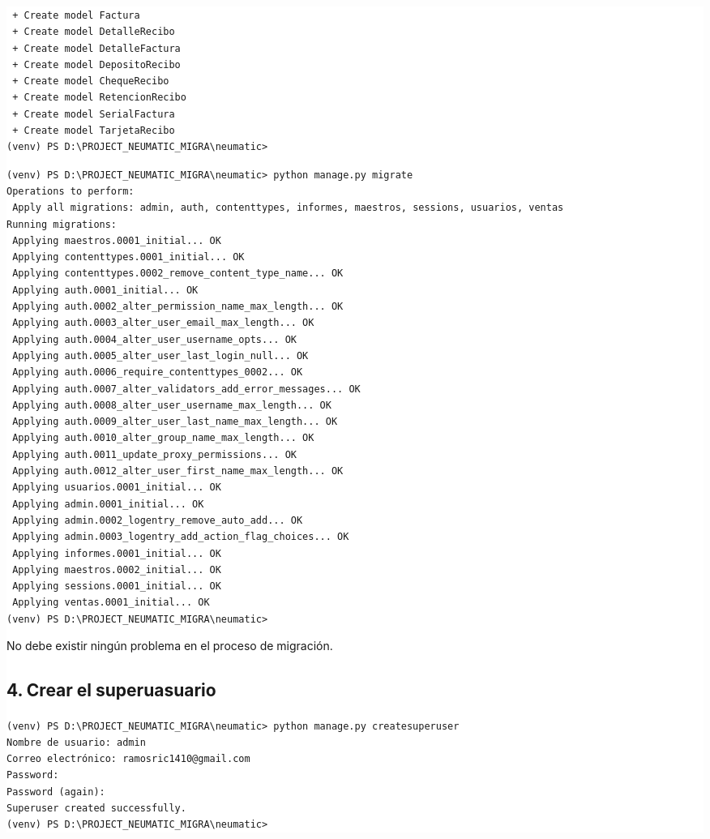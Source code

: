 ```shell
 + Create model Factura
 + Create model DetalleRecibo
 + Create model DetalleFactura
 + Create model DepositoRecibo
 + Create model ChequeRecibo
 + Create model RetencionRecibo
 + Create model SerialFactura
 + Create model TarjetaRecibo
(venv) PS D:\PROJECT_NEUMATIC_MIGRA\neumatic>
```

```shell
(venv) PS D:\PROJECT_NEUMATIC_MIGRA\neumatic> python manage.py migrate  
Operations to perform:
 Apply all migrations: admin, auth, contenttypes, informes, maestros, sessions, usuarios, ventas
Running migrations:
 Applying maestros.0001_initial... OK
 Applying contenttypes.0001_initial... OK
 Applying contenttypes.0002_remove_content_type_name... OK
 Applying auth.0001_initial... OK
 Applying auth.0002_alter_permission_name_max_length... OK
 Applying auth.0003_alter_user_email_max_length... OK
 Applying auth.0004_alter_user_username_opts... OK
 Applying auth.0005_alter_user_last_login_null... OK
 Applying auth.0006_require_contenttypes_0002... OK
 Applying auth.0007_alter_validators_add_error_messages... OK
 Applying auth.0008_alter_user_username_max_length... OK
 Applying auth.0009_alter_user_last_name_max_length... OK
 Applying auth.0010_alter_group_name_max_length... OK
 Applying auth.0011_update_proxy_permissions... OK
 Applying auth.0012_alter_user_first_name_max_length... OK
 Applying usuarios.0001_initial... OK
 Applying admin.0001_initial... OK
 Applying admin.0002_logentry_remove_auto_add... OK
 Applying admin.0003_logentry_add_action_flag_choices... OK
 Applying informes.0001_initial... OK
 Applying maestros.0002_initial... OK
 Applying sessions.0001_initial... OK
 Applying ventas.0001_initial... OK
(venv) PS D:\PROJECT_NEUMATIC_MIGRA\neumatic>
```

No debe existir ningún problema en el proceso de migración.

## 4. Crear el superuasuario

```shell
(venv) PS D:\PROJECT_NEUMATIC_MIGRA\neumatic> python manage.py createsuperuser
Nombre de usuario: admin
Correo electrónico: ramosric1410@gmail.com
Password: 
Password (again): 
Superuser created successfully.
(venv) PS D:\PROJECT_NEUMATIC_MIGRA\neumatic>
```
